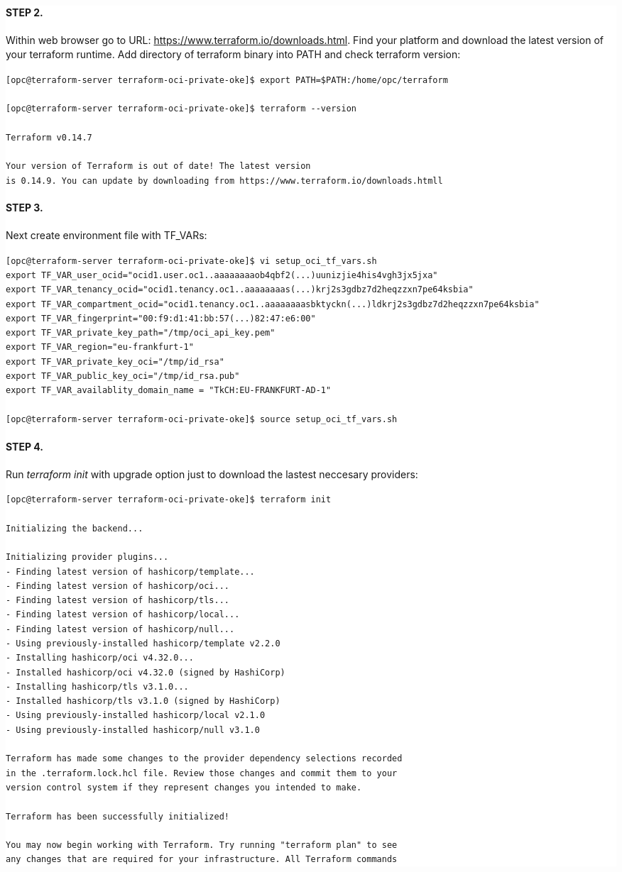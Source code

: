 #### STEP 2.

Within web browser go to URL: https://www.terraform.io/downloads.html. Find your platform and download the latest version of your terraform runtime. Add directory of terraform binary into PATH and check terraform version:

```
[opc@terraform-server terraform-oci-private-oke]$ export PATH=$PATH:/home/opc/terraform

[opc@terraform-server terraform-oci-private-oke]$ terraform --version

Terraform v0.14.7

Your version of Terraform is out of date! The latest version
is 0.14.9. You can update by downloading from https://www.terraform.io/downloads.htmll
```

#### STEP 3. 
Next create environment file with TF_VARs:

```
[opc@terraform-server terraform-oci-private-oke]$ vi setup_oci_tf_vars.sh
export TF_VAR_user_ocid="ocid1.user.oc1..aaaaaaaaob4qbf2(...)uunizjie4his4vgh3jx5jxa"
export TF_VAR_tenancy_ocid="ocid1.tenancy.oc1..aaaaaaaas(...)krj2s3gdbz7d2heqzzxn7pe64ksbia"
export TF_VAR_compartment_ocid="ocid1.tenancy.oc1..aaaaaaaasbktyckn(...)ldkrj2s3gdbz7d2heqzzxn7pe64ksbia"
export TF_VAR_fingerprint="00:f9:d1:41:bb:57(...)82:47:e6:00"
export TF_VAR_private_key_path="/tmp/oci_api_key.pem"
export TF_VAR_region="eu-frankfurt-1"
export TF_VAR_private_key_oci="/tmp/id_rsa"
export TF_VAR_public_key_oci="/tmp/id_rsa.pub"
export TF_VAR_availablity_domain_name = "TkCH:EU-FRANKFURT-AD-1"

[opc@terraform-server terraform-oci-private-oke]$ source setup_oci_tf_vars.sh
```

#### STEP 4.
Run *terraform init* with upgrade option just to download the lastest neccesary providers:

```
[opc@terraform-server terraform-oci-private-oke]$ terraform init 

Initializing the backend...

Initializing provider plugins...
- Finding latest version of hashicorp/template...
- Finding latest version of hashicorp/oci...
- Finding latest version of hashicorp/tls...
- Finding latest version of hashicorp/local...
- Finding latest version of hashicorp/null...
- Using previously-installed hashicorp/template v2.2.0
- Installing hashicorp/oci v4.32.0...
- Installed hashicorp/oci v4.32.0 (signed by HashiCorp)
- Installing hashicorp/tls v3.1.0...
- Installed hashicorp/tls v3.1.0 (signed by HashiCorp)
- Using previously-installed hashicorp/local v2.1.0
- Using previously-installed hashicorp/null v3.1.0

Terraform has made some changes to the provider dependency selections recorded
in the .terraform.lock.hcl file. Review those changes and commit them to your
version control system if they represent changes you intended to make.

Terraform has been successfully initialized!

You may now begin working with Terraform. Try running "terraform plan" to see
any changes that are required for your infrastructure. All Terraform commands
```